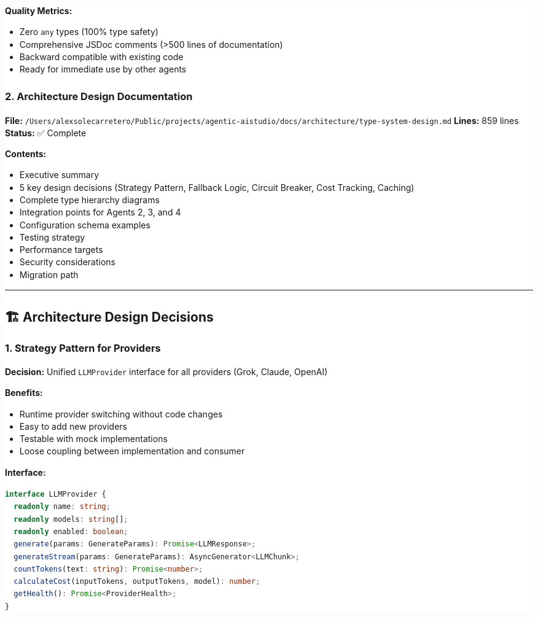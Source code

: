 **Quality Metrics:**
- Zero `any` types (100% type safety)
- Comprehensive JSDoc comments (>500 lines of documentation)
- Backward compatible with existing code
- Ready for immediate use by other agents

### 2. Architecture Design Documentation

**File:** `/Users/alexsolecarretero/Public/projects/agentic-aistudio/docs/architecture/type-system-design.md`
**Lines:** 859 lines
**Status:** ✅ Complete

**Contents:**
- Executive summary
- 5 key design decisions (Strategy Pattern, Fallback Logic, Circuit Breaker, Cost Tracking, Caching)
- Complete type hierarchy diagrams
- Integration points for Agents 2, 3, and 4
- Configuration schema examples
- Testing strategy
- Performance targets
- Security considerations
- Migration path

---

## 🏗️ Architecture Design Decisions

### 1. Strategy Pattern for Providers

**Decision:** Unified `LLMProvider` interface for all providers (Grok, Claude, OpenAI)

**Benefits:**
- Runtime provider switching without code changes
- Easy to add new providers
- Testable with mock implementations
- Loose coupling between implementation and consumer

**Interface:**
```typescript
interface LLMProvider {
  readonly name: string;
  readonly models: string[];
  readonly enabled: boolean;
  generate(params: GenerateParams): Promise<LLMResponse>;
  generateStream(params: GenerateParams): AsyncGenerator<LLMChunk>;
  countTokens(text: string): Promise<number>;
  calculateCost(inputTokens, outputTokens, model): number;
  getHealth(): Promise<ProviderHealth>;
}
```
